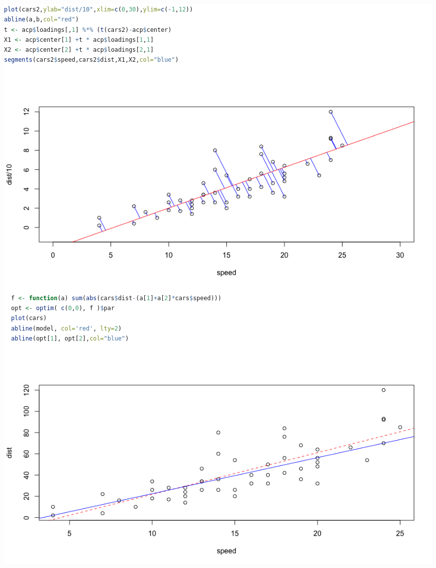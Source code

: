 ``` r
plot(cars2,ylab="dist/10",xlim=c(0,30),ylim=c(-1,12))
abline(a,b,col="red")
t <- acp$loadings[,1] %*% (t(cars2)-acp$center)
X1 <- acp$center[1] +t * acp$loadings[1,1]
X2 <- acp$center[2] +t * acp$loadings[2,1]
segments(cars2$speed,cars2$dist,X1,X2,col="blue")
```

<img src="STT5100-3_files/figure-gfm/unnamed-chunk-23-1.png" style="display: block; margin: auto;" />

``` r
  f <- function(a) sum(abs(cars$dist-(a[1]+a[2]*cars$speed))) 
  opt <- optim( c(0,0), f )$par
  plot(cars)
  abline(model, col='red', lty=2)
  abline(opt[1], opt[2],col="blue")
```

<img src="STT5100-3_files/figure-gfm/unnamed-chunk-24-1.png" style="display: block; margin: auto;" />
